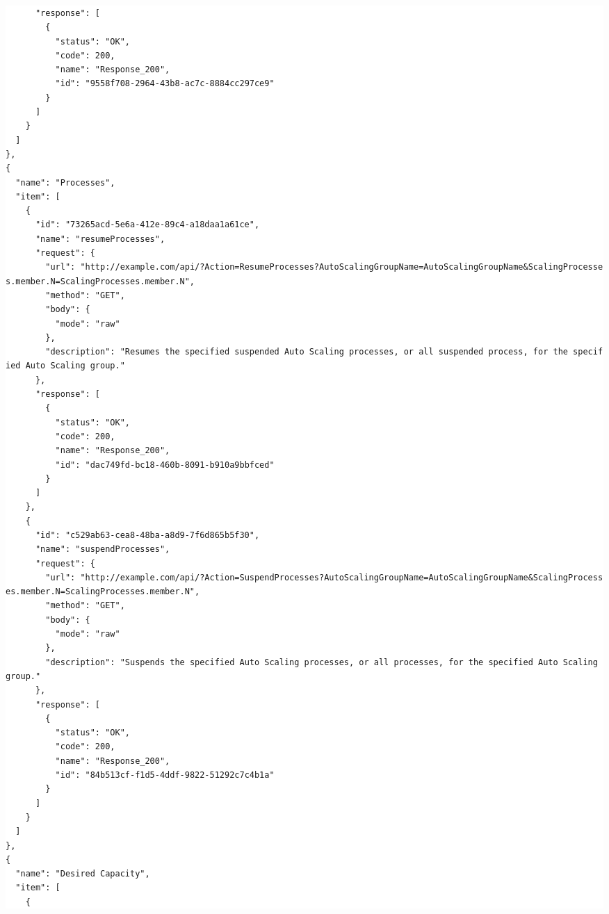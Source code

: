          "response": [
            {
              "status": "OK",
              "code": 200,
              "name": "Response_200",
              "id": "9558f708-2964-43b8-ac7c-8884cc297ce9"
            }
          ]
        }
      ]
    },
    {
      "name": "Processes",
      "item": [
        {
          "id": "73265acd-5e6a-412e-89c4-a18daa1a61ce",
          "name": "resumeProcesses",
          "request": {
            "url": "http://example.com/api/?Action=ResumeProcesses?AutoScalingGroupName=AutoScalingGroupName&ScalingProcesses.member.N=ScalingProcesses.member.N",
            "method": "GET",
            "body": {
              "mode": "raw"
            },
            "description": "Resumes the specified suspended Auto Scaling processes, or all suspended process, for the specified Auto Scaling group."
          },
          "response": [
            {
              "status": "OK",
              "code": 200,
              "name": "Response_200",
              "id": "dac749fd-bc18-460b-8091-b910a9bbfced"
            }
          ]
        },
        {
          "id": "c529ab63-cea8-48ba-a8d9-7f6d865b5f30",
          "name": "suspendProcesses",
          "request": {
            "url": "http://example.com/api/?Action=SuspendProcesses?AutoScalingGroupName=AutoScalingGroupName&ScalingProcesses.member.N=ScalingProcesses.member.N",
            "method": "GET",
            "body": {
              "mode": "raw"
            },
            "description": "Suspends the specified Auto Scaling processes, or all processes, for the specified Auto Scaling group."
          },
          "response": [
            {
              "status": "OK",
              "code": 200,
              "name": "Response_200",
              "id": "84b513cf-f1d5-4ddf-9822-51292c7c4b1a"
            }
          ]
        }
      ]
    },
    {
      "name": "Desired Capacity",
      "item": [
        {